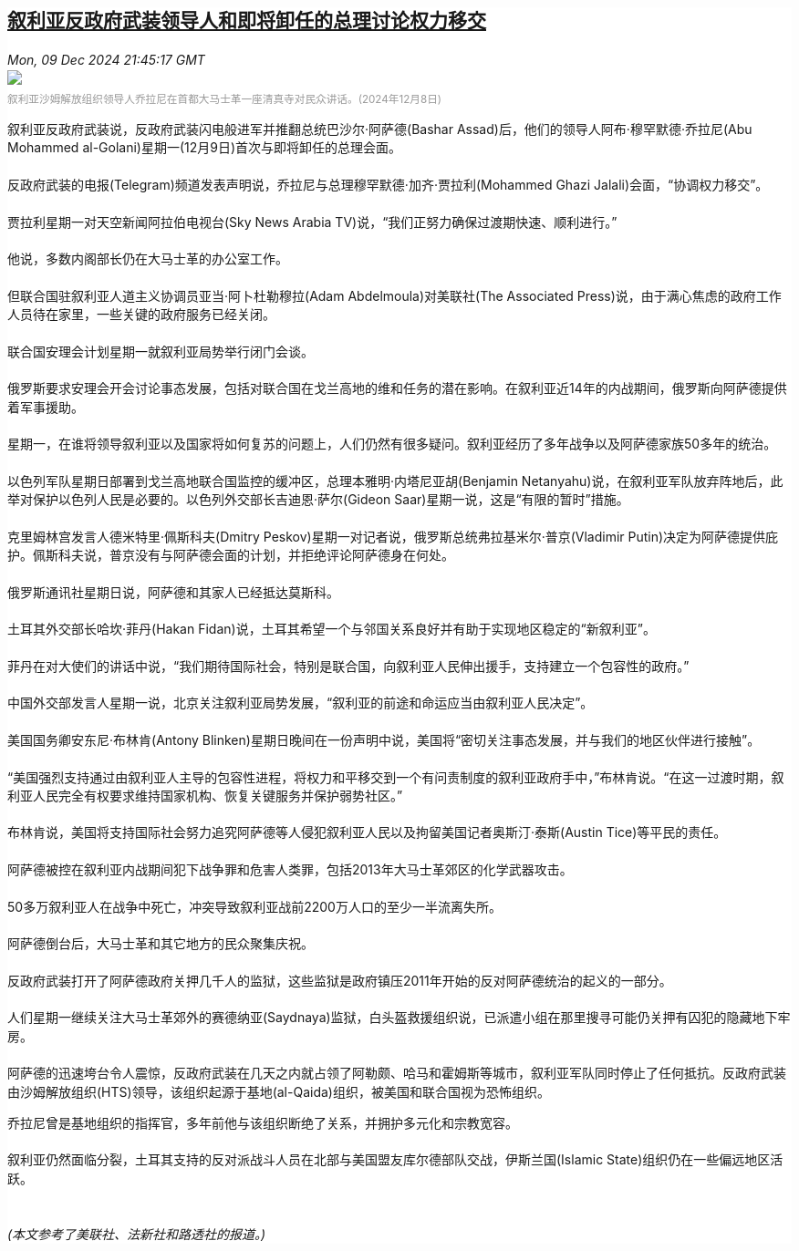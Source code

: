 
[叙利亚反政府武装领导人和即将卸任的总理讨论权力移交](https://www.voachinese.com/a/syria-rebel-leader-met-pm-20241209/7893146.html)
------

<div><i>Mon, 09 Dec 2024 21:45:17 GMT</i></div><img src="https://images.weserv.nl?url=gdb.voanews.com/f0386a37-f793-4762-b316-8a8e5c411f8e_cx0_cy6_cw0_r1_s_w900.jpg" width="100%"><div><small style="color: #999;">叙利亚沙姆解放组织领导人乔拉尼在首都大马士革一座清真寺对民众讲话。(2024年12月8日)</small></div><p>叙利亚反政府武装说，反政府武装闪电般进军并推翻总统巴沙尔·阿萨德(Bashar Assad)后，他们的领导人阿布·穆罕默德·乔拉尼(Abu Mohammed al-Golani)星期一(12月9日)首次与即将卸任的总理会面。<br /><br />反政府武装的电报(Telegram)频道发表声明说，乔拉尼与总理穆罕默德·加齐·贾拉利(Mohammed Ghazi Jalali)会面，“协调权力移交”。<br /><br />贾拉利星期一对天空新闻阿拉伯电视台(Sky News Arabia TV)说，“我们正努力确保过渡期快速、顺利进行。”<br /><br />他说，多数内阁部长仍在大马士革的办公室工作。<br /><br />但联合国驻叙利亚人道主义协调员亚当·阿卜杜勒穆拉(Adam Abdelmoula)对美联社(The Associated Press)说，由于满心焦虑的政府工作人员待在家里，一些关键的政府服务已经关闭。<br /><br />联合国安理会计划星期一就叙利亚局势举行闭门会谈。<br /><br />俄罗斯要求安理会开会讨论事态发展，包括对联合国在戈兰高地的维和任务的潜在影响。在叙利亚近14年的内战期间，俄罗斯向阿萨德提供着军事援助。<br /><br />星期一，在谁将领导叙利亚以及国家将如何复苏的问题上，人们仍然有很多疑问。叙利亚经历了多年战争以及阿萨德家族50多年的统治。<br /><br />以色列军队星期日部署到戈兰高地联合国监控的缓冲区，总理本雅明·内塔尼亚胡(Benjamin Netanyahu)说，在叙利亚军队放弃阵地后，此举对保护以色列人民是必要的。以色列外交部长吉迪恩·萨尔(Gideon Saar)星期一说，这是“有限的暂时”措施。<br /><br />克里姆林宫发言人德米特里·佩斯科夫(Dmitry Peskov)星期一对记者说，俄罗斯总统弗拉基米尔·普京(Vladimir Putin)决定为阿萨德提供庇护。佩斯科夫说，普京没有与阿萨德会面的计划，并拒绝评论阿萨德身在何处。<br /><br />俄罗斯通讯社星期日说，阿萨德和其家人已经抵达莫斯科。<br /><br />土耳其外交部长哈坎·菲丹(Hakan Fidan)说，土耳其希望一个与邻国关系良好并有助于实现地区稳定的“新叙利亚”。<br /><br />菲丹在对大使们的讲话中说，“我们期待国际社会，特别是联合国，向叙利亚人民伸出援手，支持建立一个包容性的政府。”<br /><br />中国外交部发言人星期一说，北京关注叙利亚局势发展，“叙利亚的前途和命运应当由叙利亚人民决定”。<br /><br />美国国务卿安东尼·布林肯(Antony Blinken)星期日晚间在一份声明中说，美国将“密切关注事态发展，并与我们的地区伙伴进行接触”。<br /><br />“美国强烈支持通过由叙利亚人主导的包容性进程，将权力和平移交到一个有问责制度的叙利亚政府手中，”布林肯说。“在这一过渡时期，叙利亚人民完全有权要求维持国家机构、恢复关键服务并保护弱势社区。”<br /><br />布林肯说，美国将支持国际社会努力追究阿萨德等人侵犯叙利亚人民以及拘留美国记者奥斯汀·泰斯(Austin Tice)等平民的责任。<br /><br />阿萨德被控在叙利亚内战期间犯下战争罪和危害人类罪，包括2013年大马士革郊区的化学武器攻击。<br /><br />50多万叙利亚人在战争中死亡，冲突导致叙利亚战前2200万人口的至少一半流离失所。<br /><br />阿萨德倒台后，大马士革和其它地方的民众聚集庆祝。<br /><br />反政府武装打开了阿萨德政府关押几千人的监狱，这些监狱是政府镇压2011年开始的反对阿萨德统治的起义的一部分。<br /><br />人们星期一继续关注大马士革郊外的赛德纳亚(Saydnaya)监狱，白头盔救援组织说，已派遣小组在那里搜寻可能仍关押有囚犯的隐藏地下牢房。<br /><br />阿萨德的迅速垮台令人震惊，反政府武装在几天之内就占领了阿勒颇、哈马和霍姆斯等城市，叙利亚军队同时停止了任何抵抗。反政府武装由沙姆解放组织(HTS)领导，该组织起源于基地(al-Qaida)组织，被美国和联合国视为恐怖组织。</p><p>乔拉尼曾是基地组织的指挥官，多年前他与该组织断绝了关系，并拥护多元化和宗教宽容。<br /><br />叙利亚仍然面临分裂，土耳其支持的反对派战斗人员在北部与美国盟友库尔德部队交战，伊斯兰国(Islamic State)组织仍在一些偏远地区活跃。<br /><br /><br /><em>(本文参考了美联社、法新社和路透社的报道。)</em></p>
